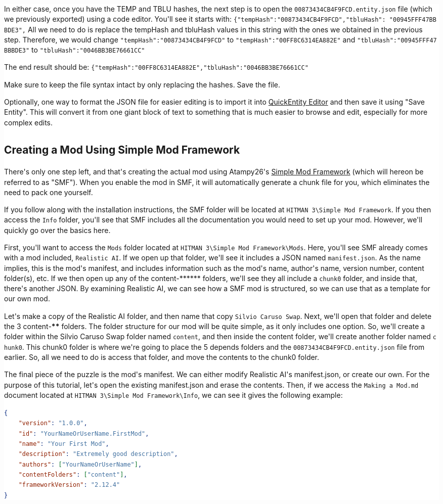 In either case, once you have the TEMP and TBLU hashes, the next step is to open the `00873434CB4F9FCD.entity.json` file (which we previously exported) using a code editor. You'll see it starts with: `{"tempHash":"00873434CB4F9FCD","tbluHash": "00945FFF47BBBDE3",` All we need to do is replace the tempHash and tbluHash values in this string with the ones we obtained in the previous step. Therefore, we would change `"tempHash":"00873434CB4F9FCD"` to `"tempHash":"00FF8C6314EA882E"` and `"tbluHash":"00945FFF47BBBDE3"` to `"tbluHash":"0046BB3BE76661CC"`

The end result should be: `{"tempHash":"00FF8C6314EA882E","tbluHash":"0046BB3BE76661CC"`

Make sure to keep the file syntax intact by only replacing the hashes. Save the file.

Optionally, one way to format the JSON file for easier editing is to import it into [QuickEntity Editor](https://github.com/atampy25/quickentity-editor-next/releases/latest) and then save it using "Save Entity". This will convert it from one giant block of text to something that is much easier to browse and edit, especially for more complex edits.

## Creating a Mod Using Simple Mod Framework

There's only one step left, and that's creating the actual mod using Atampy26's [Simple Mod Framework](https://www.nexusmods.com/hitman3/mods/200) (which will hereon be referred to as "SMF"). When you enable the mod in SMF, it will automatically generate a chunk file for you, which eliminates the need to pack one yourself.

If you follow along with the installation instructions, the SMF folder will be located at `HITMAN 3\Simple Mod Framework`. If you then access the `Info` folder, you'll see that SMF includes all the documentation you would need to set up your mod. However, we'll quickly go over the basics here.

First, you'll want to access the `Mods` folder located at `HITMAN 3\Simple Mod Framework\Mods`. Here, you'll see SMF already comes with a mod included, `Realistic AI`. If we open up that folder, we'll see it includes a JSON named `manifest.json`. As the name implies, this is the mod's manifest, and includes information such as the mod's name, author's name, version number, content folder(s), etc. If we then open up any of the content-\*\*\*\*\*\* folders, we'll see they all include a `chunk0` folder, and inside that, there's another JSON. By examining Realistic AI, we can see how a SMF mod is structured, so we can use that as a template for our own mod.

Let's make a copy of the Realistic AI folder, and then name that copy `Silvio Caruso Swap`. Next, we'll open that folder and delete the 3 content-**\*\*** folders. The folder structure for our mod will be quite simple, as it only includes one option. So, we'll create a folder within the Silvio Caruso Swap folder named `content`, and then inside the content folder, we'll create another folder named `chunk0`. This chunk0 folder is where we're going to place the 5 depends folders and the `00873434CB4F9FCD.entity.json` file from earlier. So, all we need to do is access that folder, and move the contents to the chunk0 folder.

The final piece of the puzzle is the mod's manifest. We can either modify Realistic AI's manifest.json, or create our own. For the purpose of this tutorial, let's open the existing manifest.json and erase the contents. Then, if we access the `Making a Mod.md` document located at `HITMAN 3\Simple Mod Framework\Info`, we can see it gives the following example:

```json
{
    "version": "1.0.0",
    "id": "YourNameOrUserName.FirstMod",
    "name": "Your First Mod",
    "description": "Extremely good description",
    "authors": ["YourNameOrUserName"],
    "contentFolders": ["content"],
    "frameworkVersion": "2.12.4"
}
```

